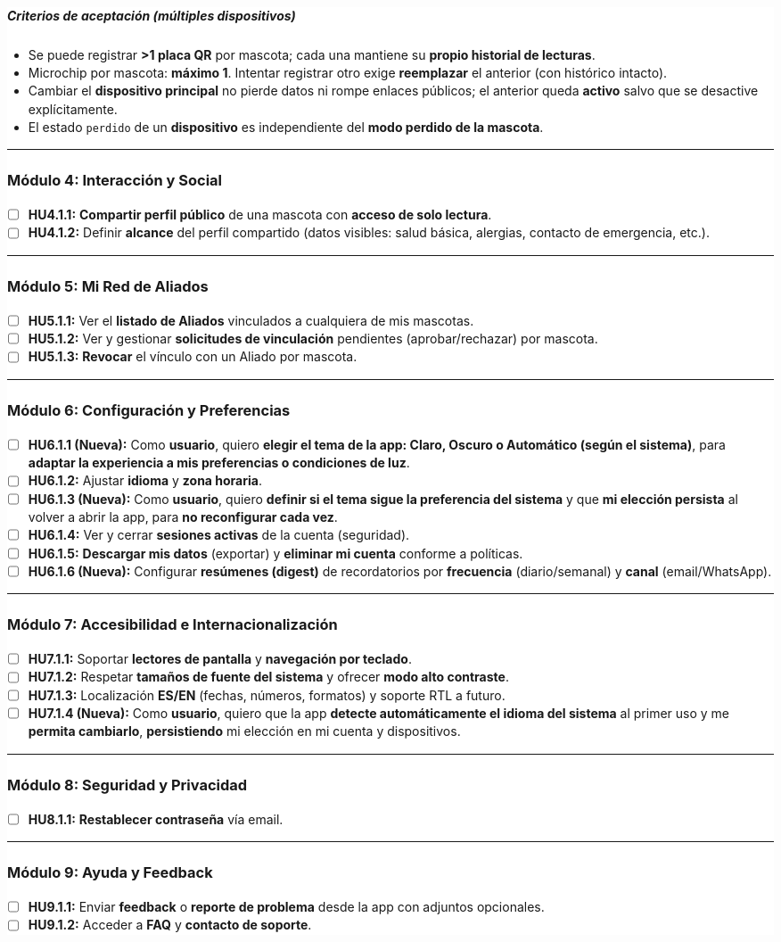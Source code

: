 ##### Criterios de aceptación (múltiples dispositivos)
- Se puede registrar **>1 placa QR** por mascota; cada una mantiene su **propio historial de lecturas**.
- Microchip por mascota: **máximo 1**. Intentar registrar otro exige **reemplazar** el anterior (con histórico intacto).
- Cambiar el **dispositivo principal** no pierde datos ni rompe enlaces públicos; el anterior queda **activo** salvo que se desactive explícitamente.
- El estado `perdido` de un **dispositivo** es independiente del **modo perdido de la mascota**.

---

### Módulo 4: Interacción y Social
- [ ] **HU4.1.1:** **Compartir perfil público** de una mascota con **acceso de solo lectura**.
- [ ] **HU4.1.2:** Definir **alcance** del perfil compartido (datos visibles: salud básica, alergias, contacto de emergencia, etc.).

---

### Módulo 5: Mi Red de Aliados
- [ ] **HU5.1.1:** Ver el **listado de Aliados** vinculados a cualquiera de mis mascotas.
- [ ] **HU5.1.2:** Ver y gestionar **solicitudes de vinculación** pendientes (aprobar/rechazar) por mascota.
- [ ] **HU5.1.3:** **Revocar** el vínculo con un Aliado por mascota.

---

### Módulo 6: Configuración y Preferencias
- [ ] **HU6.1.1 (Nueva):** Como **usuario**, quiero **elegir el tema de la app: Claro, Oscuro o Automático (según el sistema)**, para **adaptar la experiencia a mis preferencias o condiciones de luz**.
- [ ] **HU6.1.2:** Ajustar **idioma** y **zona horaria**.
- [ ] **HU6.1.3 (Nueva):** Como **usuario**, quiero **definir si el tema sigue la preferencia del sistema** y que **mi elección persista** al volver a abrir la app, para **no reconfigurar cada vez**.
- [ ] **HU6.1.4:** Ver y cerrar **sesiones activas** de la cuenta (seguridad).
- [ ] **HU6.1.5:** **Descargar mis datos** (exportar) y **eliminar mi cuenta** conforme a políticas.
- [ ] **HU6.1.6 (Nueva):** Configurar **resúmenes (digest)** de recordatorios por **frecuencia** (diario/semanal) y **canal** (email/WhatsApp).

---

### Módulo 7: Accesibilidad e Internacionalización
- [ ] **HU7.1.1:** Soportar **lectores de pantalla** y **navegación por teclado**.
- [ ] **HU7.1.2:** Respetar **tamaños de fuente del sistema** y ofrecer **modo alto contraste**.
- [ ] **HU7.1.3:** Localización **ES/EN** (fechas, números, formatos) y soporte RTL a futuro.
- [ ] **HU7.1.4 (Nueva):** Como **usuario**, quiero que la app **detecte automáticamente el idioma del sistema** al primer uso y me **permita cambiarlo**, **persistiendo** mi elección en mi cuenta y dispositivos.

---

### Módulo 8: Seguridad y Privacidad
- [ ] **HU8.1.1:** **Restablecer contraseña** vía email.

---

### Módulo 9: Ayuda y Feedback
- [ ] **HU9.1.1:** Enviar **feedback** o **reporte de problema** desde la app con adjuntos opcionales.
- [ ] **HU9.1.2:** Acceder a **FAQ** y **contacto de soporte**.
